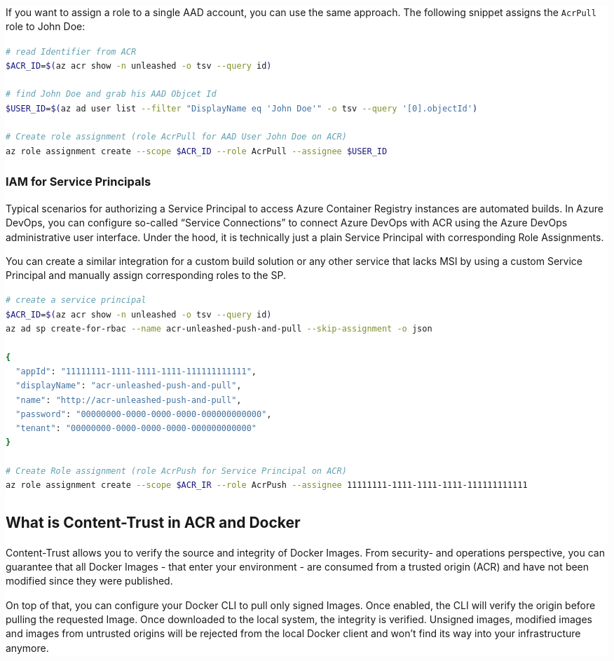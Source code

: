If you want to assign a role to a single AAD account, you can use the same approach. The following snippet assigns the `AcrPull` role to John Doe:

```bash
# read Identifier from ACR
$ACR_ID=$(az acr show -n unleashed -o tsv --query id)

# find John Doe and grab his AAD Objcet Id
$USER_ID=$(az ad user list --filter "DisplayName eq 'John Doe'" -o tsv --query '[0].objectId')

# Create role assignment (role AcrPull for AAD User John Doe on ACR)
az role assignment create --scope $ACR_ID --role AcrPull --assignee $USER_ID

```

### IAM for Service Principals

Typical scenarios for authorizing a Service Principal to access Azure Container Registry instances are automated builds. In Azure DevOps, you can configure so-called “Service Connections” to connect Azure DevOps with ACR using the Azure DevOps administrative user interface. Under the hood, it is technically just a plain Service Principal with corresponding Role Assignments.

You can create a similar integration for a custom build solution or any other service that lacks MSI by using a custom Service Principal and manually assign corresponding roles to the SP.

```bash
# create a service principal
$ACR_ID=$(az acr show -n unleashed -o tsv --query id)
az ad sp create-for-rbac --name acr-unleashed-push-and-pull --skip-assignment -o json

{
  "appId": "11111111-1111-1111-1111-111111111111",
  "displayName": "acr-unleashed-push-and-pull",
  "name": "http://acr-unleashed-push-and-pull",
  "password": "00000000-0000-0000-0000-000000000000",
  "tenant": "00000000-0000-0000-0000-000000000000"
}

# Create Role assignment (role AcrPush for Service Principal on ACR)
az role assignment create --scope $ACR_IR --role AcrPush --assignee 11111111-1111-1111-1111-111111111111

```

## What is Content-Trust in ACR and Docker

Content-Trust allows you to verify the source and integrity of Docker Images. From security- and operations perspective, you can guarantee that all Docker Images - that enter your environment - are consumed from a trusted origin (ACR) and have not been modified since they were published.

On top of that, you can configure your Docker CLI to pull only signed Images. Once enabled, the CLI will verify the origin before pulling the requested Image. Once downloaded to the local system, the integrity is verified. Unsigned images, modified images and images from untrusted origins will be rejected from the local Docker client and won’t find its way into your infrastructure anymore.
